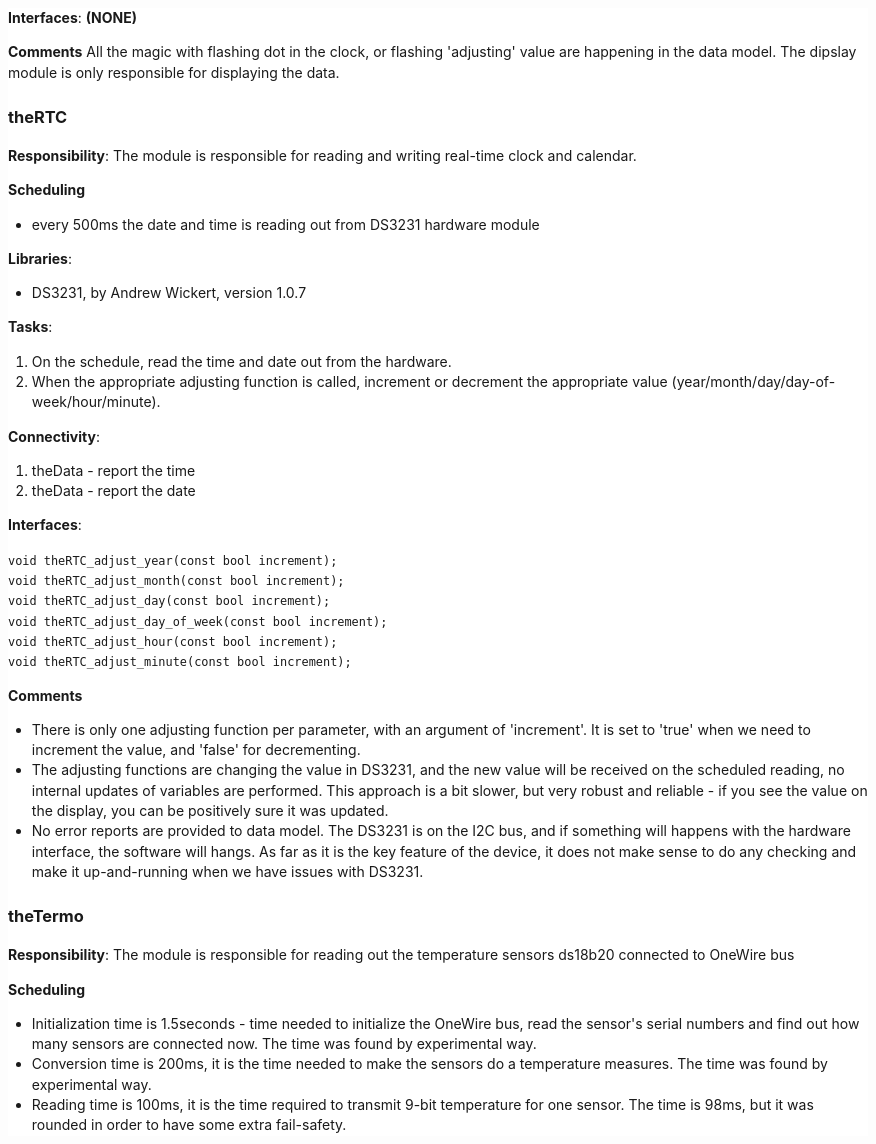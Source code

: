 **Interfaces**:
**(NONE)**

**Comments**
All the magic with flashing dot in the clock, or flashing 'adjusting' value are happening in the data model. The dipslay module is only responsible for displaying the data.

### theRTC

**Responsibility**:
The module is responsible for reading and writing real-time clock and calendar.

**Scheduling**
* every 500ms the date and time is reading out from DS3231 hardware module

**Libraries**:
* DS3231, by Andrew Wickert, version 1.0.7

**Tasks**:
1. On the schedule, read the time and date out from the hardware.
2. When the appropriate adjusting function is called, increment or decrement the appropriate value (year/month/day/day-of-week/hour/minute).

**Connectivity**:
1. theData - report the time
2. theData - report the date

**Interfaces**:

```
void theRTC_adjust_year(const bool increment);
void theRTC_adjust_month(const bool increment);
void theRTC_adjust_day(const bool increment);
void theRTC_adjust_day_of_week(const bool increment);
void theRTC_adjust_hour(const bool increment);
void theRTC_adjust_minute(const bool increment);
```

**Comments**
* There is only one adjusting function per parameter, with an argument of 'increment'. It is set to 'true' when we need to increment the value, and 'false' for decrementing.
* The adjusting functions are changing the value in DS3231, and the new value will be received on the scheduled reading, no internal updates of variables are performed. This approach is a bit slower, but very robust and reliable - if you see the value on the display, you can be positively sure it was updated.
* No error reports are provided to data model. The DS3231 is on the I2C bus, and if something will happens with the hardware interface, the software will hangs. As far as it is the key feature of the device, it does not make sense to do any checking and make it up-and-running when we have issues with DS3231.

### theTermo

**Responsibility**:
The module is responsible for reading out the temperature sensors ds18b20 connected to OneWire bus

**Scheduling**
* Initialization time is 1.5seconds - time needed to initialize the OneWire bus, read the sensor's serial numbers and find out how many sensors are connected now. The time was found by experimental way.
* Conversion time is 200ms, it is the time needed to make the sensors do a temperature measures. The time was found by experimental way.
* Reading time is 100ms, it is the time required to transmit 9-bit temperature for one sensor. The time is 98ms, but it was rounded in order to have some extra fail-safety.
